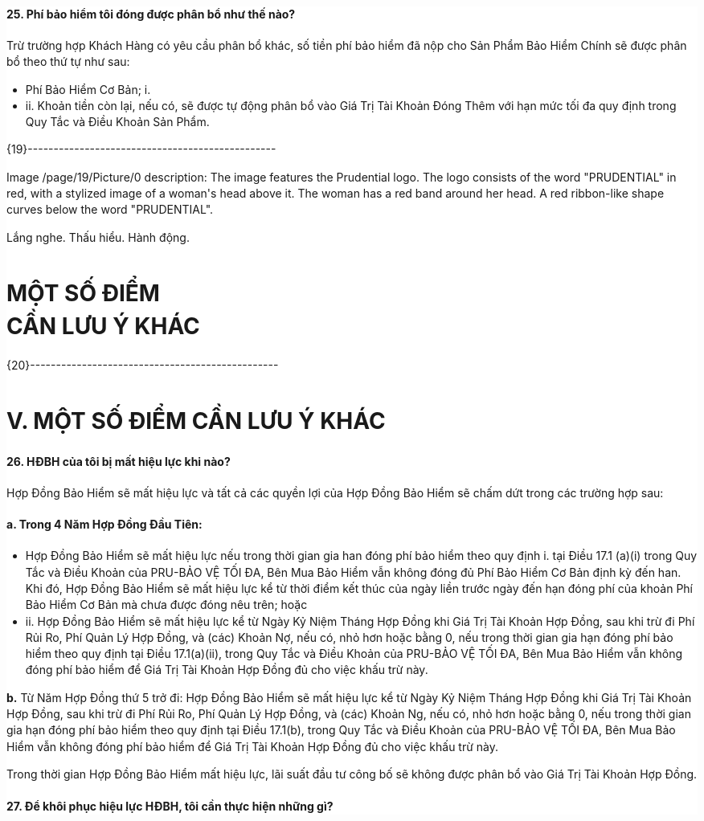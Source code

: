 #### 25. Phí bảo hiểm tôi đóng được phân bổ như thế nào?

Trừ trường hợp Khách Hàng có yêu cầu phân bổ khác, số tiền phí bảo hiểm đã nộp cho Sản Phẩm Bảo Hiểm Chính sẽ được phân bổ theo thứ tự như sau:

- Phí Bảo Hiểm Cơ Bản; i.
- ii. Khoản tiền còn lại, nếu có, sẽ được tự động phân bổ vào Giá Trị Tài Khoản Đóng Thêm với hạn mức tối đa quy định trong Quy Tắc và Điều Khoản Sản Phẩm.

{19}------------------------------------------------

Image /page/19/Picture/0 description: The image features the Prudential logo. The logo consists of the word "PRUDENTIAL" in red, with a stylized image of a woman's head above it. The woman has a red band around her head. A red ribbon-like shape curves below the word "PRUDENTIAL".

Lắng nghe. Thấu hiểu. Hành động.

# MỘT SỐ ĐIỂM<br>CẦN LƯU Ý KHÁC

{20}------------------------------------------------

# V. MỘT SỐ ĐIỂM CẦN LƯU Ý KHÁC

#### 26. HĐBH của tôi bị mất hiệu lực khi nào?

Hợp Đồng Bảo Hiểm sẽ mất hiệu lực và tất cả các quyền lợi của Hợp Đồng Bảo Hiểm sẽ chấm dứt trong các trường hợp sau:

#### a. Trong 4 Năm Hợp Đồng Đầu Tiên:

- Hợp Đồng Bảo Hiểm sẽ mất hiệu lực nếu trong thời gian gia han đóng phí bảo hiểm theo quy định i. tại Điều 17.1 (a)(i) trong Quy Tắc và Điều Khoản của PRU-BẢO VỆ TỐI ĐA, Bên Mua Bảo Hiểm vẫn không đóng đủ Phí Bảo Hiểm Cơ Bản định kỳ đến han. Khi đó, Hợp Đồng Bảo Hiểm sẽ mất hiệu lực kể từ thời điểm kết thúc của ngày liền trước ngày đến hạn đóng phí của khoản Phí Bảo Hiểm Cơ Bản mà chưa được đóng nêu trên; hoặc
- ii. Hợp Đồng Bảo Hiểm sẽ mất hiệu lực kể từ Ngày Kỷ Niệm Tháng Hợp Đồng khi Giá Trị Tài Khoản Hợp Đồng, sau khi trừ đi Phí Rủi Ro, Phí Quản Lý Hợp Đồng, và (các) Khoản Nợ, nếu có, nhỏ hơn hoặc bằng 0, nếu trong thời gian gia hạn đóng phí bảo hiểm theo quy định tại Điều 17.1(a)(ii), trong Quy Tắc và Điều Khoản của PRU-BẢO VỆ TỐI ĐA, Bên Mua Bảo Hiểm vẫn không đóng phí bảo hiểm để Giá Trị Tài Khoản Hợp Đồng đủ cho việc khấu trừ này.

**b.** Từ Năm Hợp Đồng thứ 5 trở đi: Hợp Đồng Bảo Hiểm sẽ mất hiệu lực kể từ Ngày Kỷ Niệm Tháng Hợp Đồng khi Giá Trị Tài Khoản Hợp Đồng, sau khi trừ đi Phí Rủi Ro, Phí Quản Lý Hợp Đồng, và (các) Khoản Ng, nếu có, nhỏ hơn hoặc bằng 0, nếu trong thời gian gia hạn đóng phí bảo hiểm theo quy định tại Điều 17.1(b), trong Quy Tắc và Điều Khoản của PRU-BẢO VỆ TỐI ĐA, Bên Mua Bảo Hiểm vẫn không đóng phí bảo hiểm để Giá Trị Tài Khoản Hợp Đồng đủ cho việc khấu trừ này.

Trong thời gian Hợp Đồng Bảo Hiểm mất hiệu lực, lãi suất đầu tư công bố sẽ không được phân bổ vào Giá Trị Tài Khoản Hợp Đồng.

#### 27. Để khôi phục hiệu lực HĐBH, tôi cần thực hiện những gì?
